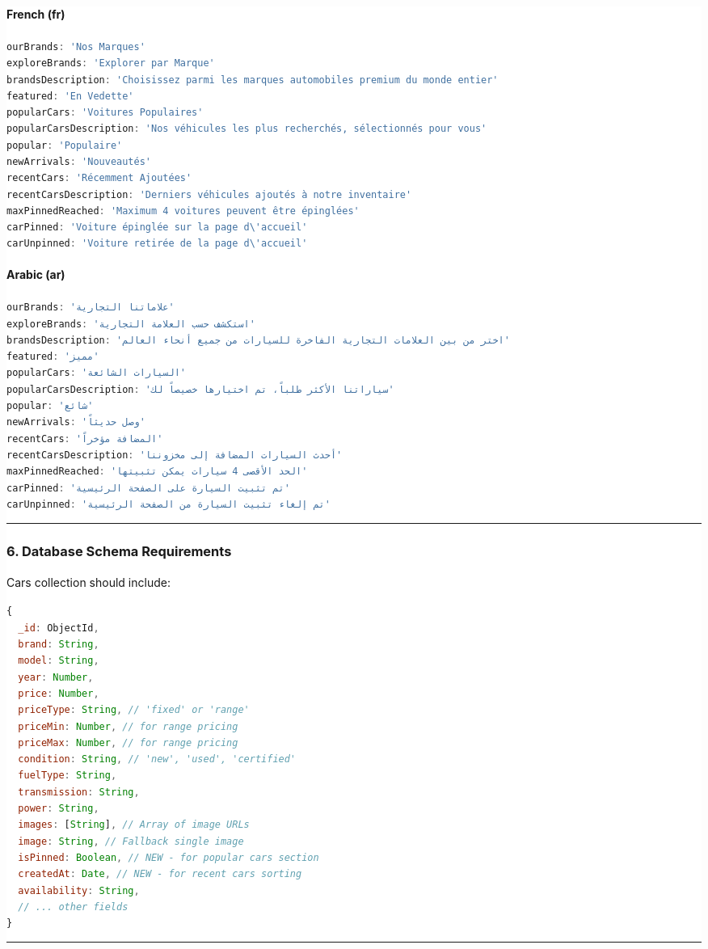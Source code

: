 #### French (fr)
```javascript
ourBrands: 'Nos Marques'
exploreBrands: 'Explorer par Marque'
brandsDescription: 'Choisissez parmi les marques automobiles premium du monde entier'
featured: 'En Vedette'
popularCars: 'Voitures Populaires'
popularCarsDescription: 'Nos véhicules les plus recherchés, sélectionnés pour vous'
popular: 'Populaire'
newArrivals: 'Nouveautés'
recentCars: 'Récemment Ajoutées'
recentCarsDescription: 'Derniers véhicules ajoutés à notre inventaire'
maxPinnedReached: 'Maximum 4 voitures peuvent être épinglées'
carPinned: 'Voiture épinglée sur la page d\'accueil'
carUnpinned: 'Voiture retirée de la page d\'accueil'
```

#### Arabic (ar)
```javascript
ourBrands: 'علاماتنا التجارية'
exploreBrands: 'استكشف حسب العلامة التجارية'
brandsDescription: 'اختر من بين العلامات التجارية الفاخرة للسيارات من جميع أنحاء العالم'
featured: 'مميز'
popularCars: 'السيارات الشائعة'
popularCarsDescription: 'سياراتنا الأكثر طلباً، تم اختيارها خصيصاً لك'
popular: 'شائع'
newArrivals: 'وصل حديثاً'
recentCars: 'المضافة مؤخراً'
recentCarsDescription: 'أحدث السيارات المضافة إلى مخزوننا'
maxPinnedReached: 'الحد الأقصى 4 سيارات يمكن تثبيتها'
carPinned: 'تم تثبيت السيارة على الصفحة الرئيسية'
carUnpinned: 'تم إلغاء تثبيت السيارة من الصفحة الرئيسية'
```

---

### 6. **Database Schema Requirements**

Cars collection should include:
```javascript
{
  _id: ObjectId,
  brand: String,
  model: String,
  year: Number,
  price: Number,
  priceType: String, // 'fixed' or 'range'
  priceMin: Number, // for range pricing
  priceMax: Number, // for range pricing
  condition: String, // 'new', 'used', 'certified'
  fuelType: String,
  transmission: String,
  power: String,
  images: [String], // Array of image URLs
  image: String, // Fallback single image
  isPinned: Boolean, // NEW - for popular cars section
  createdAt: Date, // NEW - for recent cars sorting
  availability: String,
  // ... other fields
}
```

---